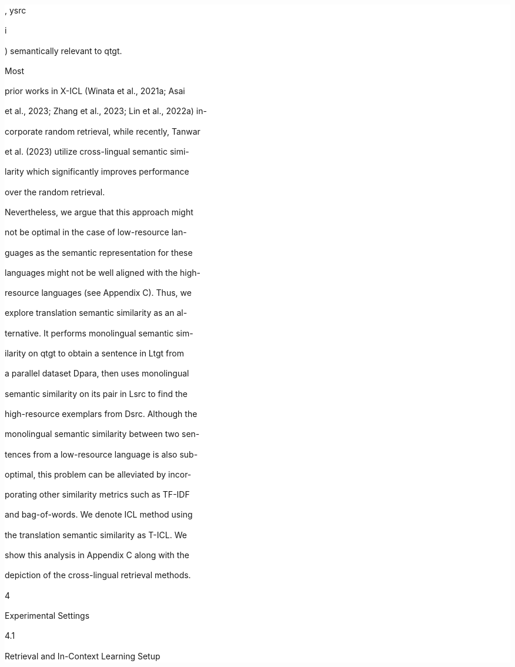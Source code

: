 , ysrc

i

) semantically relevant to qtgt.

Most

prior works in X-ICL (Winata et al., 2021a; Asai

et al., 2023; Zhang et al., 2023; Lin et al., 2022a) in-

corporate random retrieval, while recently, Tanwar

et al. (2023) utilize cross-lingual semantic simi-

larity which significantly improves performance

over the random retrieval.

Nevertheless, we argue that this approach might

not be optimal in the case of low-resource lan-

guages as the semantic representation for these

languages might not be well aligned with the high-

resource languages (see Appendix C). Thus, we

explore translation semantic similarity as an al-

ternative. It performs monolingual semantic sim-

ilarity on qtgt to obtain a sentence in Ltgt from

a parallel dataset Dpara, then uses monolingual

semantic similarity on its pair in Lsrc to find the

high-resource exemplars from Dsrc. Although the

monolingual semantic similarity between two sen-

tences from a low-resource language is also sub-

optimal, this problem can be alleviated by incor-

porating other similarity metrics such as TF-IDF

and bag-of-words. We denote ICL method using

the translation semantic similarity as T-ICL. We

show this analysis in Appendix C along with the

depiction of the cross-lingual retrieval methods.

4

Experimental Settings

4.1

Retrieval and In-Context Learning Setup
